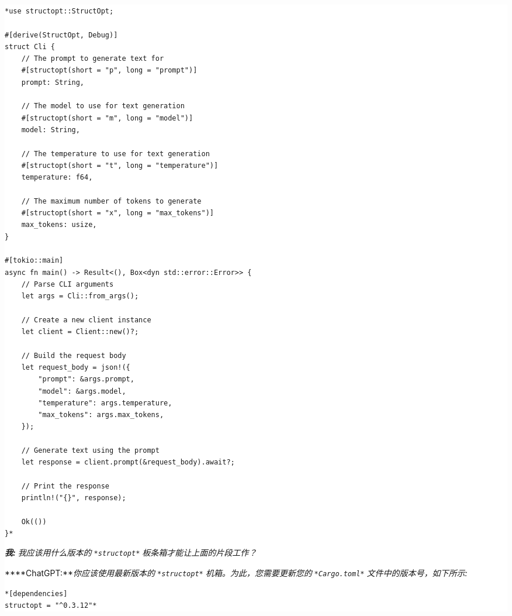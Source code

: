 ```
*use structopt::StructOpt;

#[derive(StructOpt, Debug)]
struct Cli {
    // The prompt to generate text for
    #[structopt(short = "p", long = "prompt")]
    prompt: String,

    // The model to use for text generation
    #[structopt(short = "m", long = "model")]
    model: String,

    // The temperature to use for text generation
    #[structopt(short = "t", long = "temperature")]
    temperature: f64,

    // The maximum number of tokens to generate
    #[structopt(short = "x", long = "max_tokens")]
    max_tokens: usize,
}

#[tokio::main]
async fn main() -> Result<(), Box<dyn std::error::Error>> {
    // Parse CLI arguments
    let args = Cli::from_args();

    // Create a new client instance
    let client = Client::new()?;

    // Build the request body
    let request_body = json!({
        "prompt": &args.prompt,
        "model": &args.model,
        "temperature": args.temperature,
        "max_tokens": args.max_tokens,
    });

    // Generate text using the prompt
    let response = client.prompt(&request_body).await?;

    // Print the response
    println!("{}", response);

    Ok(())
}*
```

****我:*** *我应该用什么版本的* `*structopt*` *板条箱才能让上面的片段工作？**

****ChatGPT:****你应该使用最新版本的* `*structopt*` *机箱。为此，您需要更新您的* `*Cargo.toml*` *文件中的版本号，如下所示:**

```
*[dependencies]
structopt = "^0.3.12"*
```
